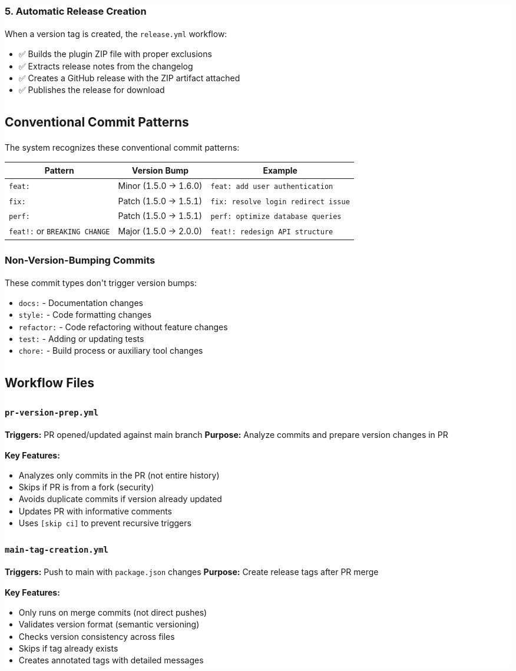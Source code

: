 ### 5. Automatic Release Creation

When a version tag is created, the `release.yml` workflow:

- ✅ Builds the plugin ZIP file with proper exclusions
- ✅ Extracts release notes from the changelog
- ✅ Creates a GitHub release with the ZIP artifact attached
- ✅ Publishes the release for download

## Conventional Commit Patterns

The system recognizes these conventional commit patterns:

| Pattern | Version Bump | Example |
|---------|--------------|---------|
| `feat:` | Minor (1.5.0 → 1.6.0) | `feat: add user authentication` |
| `fix:` | Patch (1.5.0 → 1.5.1) | `fix: resolve login redirect issue` |
| `perf:` | Patch (1.5.0 → 1.5.1) | `perf: optimize database queries` |
| `feat!:` or `BREAKING CHANGE` | Major (1.5.0 → 2.0.0) | `feat!: redesign API structure` |

### Non-Version-Bumping Commits

These commit types don't trigger version bumps:
- `docs:` - Documentation changes
- `style:` - Code formatting changes
- `refactor:` - Code refactoring without feature changes
- `test:` - Adding or updating tests
- `chore:` - Build process or auxiliary tool changes

## Workflow Files

### `pr-version-prep.yml`

**Triggers:** PR opened/updated against main branch
**Purpose:** Analyze commits and prepare version changes in PR

**Key Features:**
- Analyzes only commits in the PR (not entire history)
- Skips if PR is from a fork (security)
- Avoids duplicate commits if version already updated
- Updates PR with informative comments
- Uses `[skip ci]` to prevent recursive triggers

### `main-tag-creation.yml`

**Triggers:** Push to main with `package.json` changes
**Purpose:** Create release tags after PR merge

**Key Features:**
- Only runs on merge commits (not direct pushes)
- Validates version format (semantic versioning)
- Checks version consistency across files
- Skips if tag already exists
- Creates annotated tags with detailed messages
